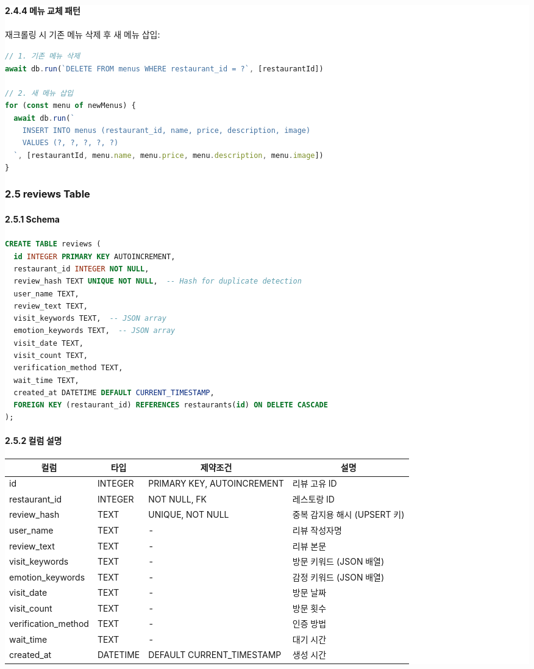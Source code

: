 #### 2.4.4 메뉴 교체 패턴
재크롤링 시 기존 메뉴 삭제 후 새 메뉴 삽입:
```typescript
// 1. 기존 메뉴 삭제
await db.run(`DELETE FROM menus WHERE restaurant_id = ?`, [restaurantId])

// 2. 새 메뉴 삽입
for (const menu of newMenus) {
  await db.run(`
    INSERT INTO menus (restaurant_id, name, price, description, image)
    VALUES (?, ?, ?, ?, ?)
  `, [restaurantId, menu.name, menu.price, menu.description, menu.image])
}
```

### 2.5 reviews Table

#### 2.5.1 Schema
```sql
CREATE TABLE reviews (
  id INTEGER PRIMARY KEY AUTOINCREMENT,
  restaurant_id INTEGER NOT NULL,
  review_hash TEXT UNIQUE NOT NULL,  -- Hash for duplicate detection
  user_name TEXT,
  review_text TEXT,
  visit_keywords TEXT,  -- JSON array
  emotion_keywords TEXT,  -- JSON array
  visit_date TEXT,
  visit_count TEXT,
  verification_method TEXT,
  wait_time TEXT,
  created_at DATETIME DEFAULT CURRENT_TIMESTAMP,
  FOREIGN KEY (restaurant_id) REFERENCES restaurants(id) ON DELETE CASCADE
);
```

#### 2.5.2 컬럼 설명
| 컬럼 | 타입 | 제약조건 | 설명 |
|------|------|----------|------|
| id | INTEGER | PRIMARY KEY, AUTOINCREMENT | 리뷰 고유 ID |
| restaurant_id | INTEGER | NOT NULL, FK | 레스토랑 ID |
| review_hash | TEXT | UNIQUE, NOT NULL | 중복 감지용 해시 (UPSERT 키) |
| user_name | TEXT | - | 리뷰 작성자명 |
| review_text | TEXT | - | 리뷰 본문 |
| visit_keywords | TEXT | - | 방문 키워드 (JSON 배열) |
| emotion_keywords | TEXT | - | 감정 키워드 (JSON 배열) |
| visit_date | TEXT | - | 방문 날짜 |
| visit_count | TEXT | - | 방문 횟수 |
| verification_method | TEXT | - | 인증 방법 |
| wait_time | TEXT | - | 대기 시간 |
| created_at | DATETIME | DEFAULT CURRENT_TIMESTAMP | 생성 시간 |
